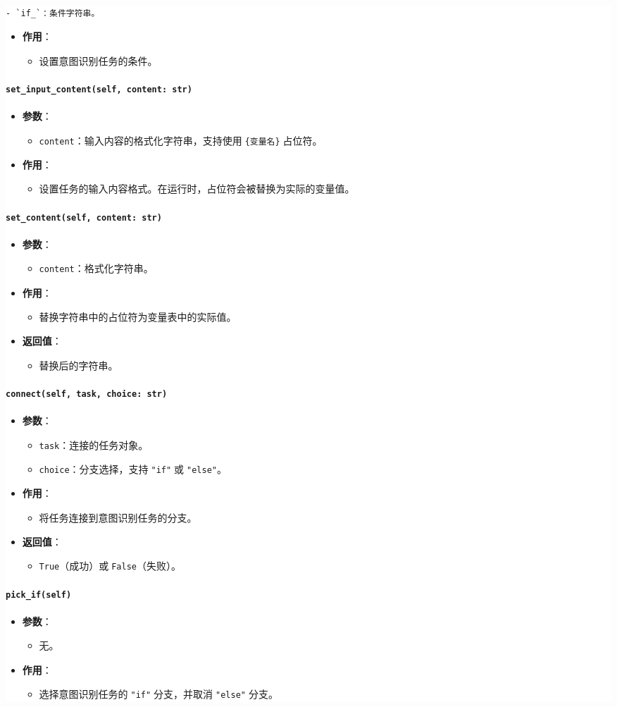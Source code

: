     - `if_`：条件字符串。
        
- **作用**：
    
    - 设置意图识别任务的条件。
        

#### `set_input_content(self, content: str)`

- **参数**：
    
    - `content`：输入内容的格式化字符串，支持使用 `{变量名}` 占位符。
        
- **作用**：
    
    - 设置任务的输入内容格式。在运行时，占位符会被替换为实际的变量值。
        

#### `set_content(self, content: str)`

- **参数**：
    
    - `content`：格式化字符串。
        
- **作用**：
    
    - 替换字符串中的占位符为变量表中的实际值。
        
- **返回值**：
    
    - 替换后的字符串。
        

#### `connect(self, task, choice: str)`

- **参数**：
    
    - `task`：连接的任务对象。
        
    - `choice`：分支选择，支持 `"if"` 或 `"else"`。
        
- **作用**：
    
    - 将任务连接到意图识别任务的分支。
        
- **返回值**：
    
    - `True`（成功）或 `False`（失败）。
        

#### `pick_if(self)`

- **参数**：
    
    - 无。
        
- **作用**：
    
    - 选择意图识别任务的 `"if"` 分支，并取消 `"else"` 分支。